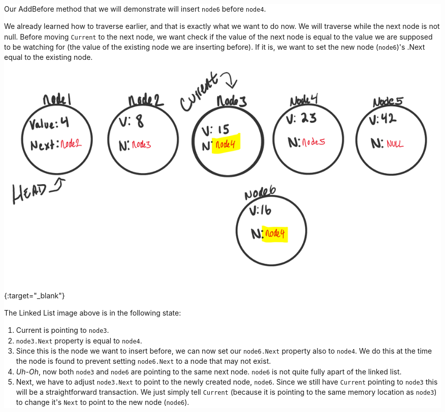 Our AddBefore method that we will demonstrate will insert `node6` before `node4`. 

We already learned how to traverse earlier, and that is exactly what we want to do now. We will traverse while 
the next node is not null. Before moving `Current` to the next node, we want check if the value of the next node
is equal to the value we are supposed to be watching for (the value of the existing node we are inserting before).
If it is, we want to set the new node (`node6`)'s .Next equal to the existing node.  

![Singly Linked List](images/LLInsert3.PNG){:target="_blank"}

The Linked List image above is in the following state:
1. Current is pointing to `node3`.
2. `node3.Next` property is equal to `node4`.
3. Since this is the node we want to insert before, we can now set our `node6.Next` property also to `node4`. We do this at the time
the node is found to prevent setting `node6.Next` to a node that may not exist. 
4. *Uh-Oh*, now both `node3` and `node6` are pointing to the same next node. `node6` is not quite fully apart of the linked list. 
5. Next, we have to adjust `node3.Next` to point to the newly created node, `node6`. Since we still have `Current` pointing to `node3` this will 
be a straightforward transaction. We just simply tell `Current` (because it is pointing to the same 
memory location as `node3`) to change it's `Next` to point to the new node (`node6`).
